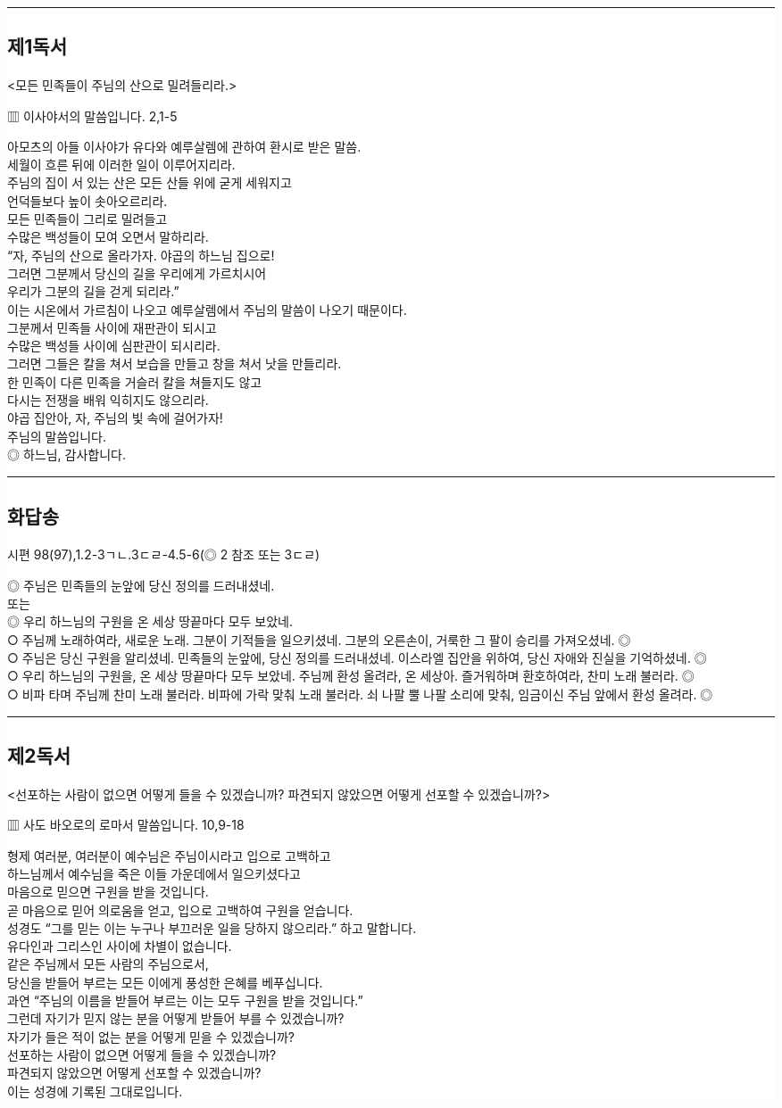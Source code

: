 
---

## 제1독서

<모든 민족들이 주님의 산으로 밀려들리라.>

▥ 이사야서의 말씀입니다. 2,1-5

아모츠의 아들 이사야가 유다와 예루살렘에 관하여 환시로 받은 말씀.  
세월이 흐른 뒤에 이러한 일이 이루어지리라.  
주님의 집이 서 있는 산은 모든 산들 위에 굳게 세워지고  
언덕들보다 높이 솟아오르리라.  
모든 민족들이 그리로 밀려들고  
수많은 백성들이 모여 오면서 말하리라.  
“자, 주님의 산으로 올라가자. 야곱의 하느님 집으로!  
그러면 그분께서 당신의 길을 우리에게 가르치시어  
우리가 그분의 길을 걷게 되리라.”  
이는 시온에서 가르침이 나오고 예루살렘에서 주님의 말씀이 나오기 때문이다.  
그분께서 민족들 사이에 재판관이 되시고  
수많은 백성들 사이에 심판관이 되시리라.  
그러면 그들은 칼을 쳐서 보습을 만들고 창을 쳐서 낫을 만들리라.  
한 민족이 다른 민족을 거슬러 칼을 쳐들지도 않고  
다시는 전쟁을 배워 익히지도 않으리라.  
야곱 집안아, 자, 주님의 빛 속에 걸어가자!  
주님의 말씀입니다.  
◎ 하느님, 감사합니다.  
  


---

## 화답송

시편 98(97),1.2-3ㄱㄴ.3ㄷㄹ-4.5-6(◎ 2 참조 또는 3ㄷㄹ)

◎ 주님은 민족들의 눈앞에 당신 정의를 드러내셨네.  
또는  
◎ 우리 하느님의 구원을 온 세상 땅끝마다 모두 보았네.  
○ 주님께 노래하여라, 새로운 노래. 그분이 기적들을 일으키셨네. 그분의 오른손이, 거룩한 그 팔이 승리를 가져오셨네. ◎  
○ 주님은 당신 구원을 알리셨네. 민족들의 눈앞에, 당신 정의를 드러내셨네. 이스라엘 집안을 위하여, 당신 자애와 진실을 기억하셨네. ◎  
○ 우리 하느님의 구원을, 온 세상 땅끝마다 모두 보았네. 주님께 환성 올려라, 온 세상아. 즐거워하며 환호하여라, 찬미 노래 불러라. ◎  
○ 비파 타며 주님께 찬미 노래 불러라. 비파에 가락 맞춰 노래 불러라. 쇠 나팔 뿔 나팔 소리에 맞춰, 임금이신 주님 앞에서 환성 올려라. ◎  
  


---

## 제2독서

<선포하는 사람이 없으면 어떻게 들을 수 있겠습니까? 파견되지 않았으면 어떻게 선포할 수 있겠습니까?>

▥ 사도 바오로의 로마서 말씀입니다. 10,9-18

형제 여러분, 여러분이 예수님은 주님이시라고 입으로 고백하고  
하느님께서 예수님을 죽은 이들 가운데에서 일으키셨다고  
마음으로 믿으면 구원을 받을 것입니다.  
곧 마음으로 믿어 의로움을 얻고, 입으로 고백하여 구원을 얻습니다.  
성경도 “그를 믿는 이는 누구나 부끄러운 일을 당하지 않으리라.” 하고 말합니다.  
유다인과 그리스인 사이에 차별이 없습니다.  
같은 주님께서 모든 사람의 주님으로서,  
당신을 받들어 부르는 모든 이에게 풍성한 은혜를 베푸십니다.  
과연 “주님의 이름을 받들어 부르는 이는 모두 구원을 받을 것입니다.”  
그런데 자기가 믿지 않는 분을 어떻게 받들어 부를 수 있겠습니까?  
자기가 들은 적이 없는 분을 어떻게 믿을 수 있겠습니까?  
선포하는 사람이 없으면 어떻게 들을 수 있겠습니까?  
파견되지 않았으면 어떻게 선포할 수 있겠습니까?  
이는 성경에 기록된 그대로입니다.  